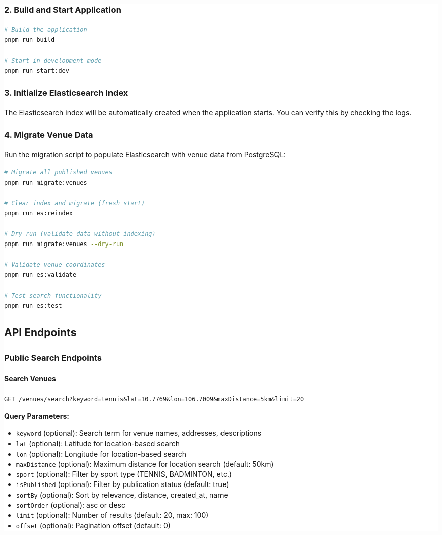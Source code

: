 ### 2. Build and Start Application

```bash
# Build the application
pnpm run build

# Start in development mode
pnpm run start:dev
```

### 3. Initialize Elasticsearch Index

The Elasticsearch index will be automatically created when the application starts. You can verify this by checking the logs.

### 4. Migrate Venue Data

Run the migration script to populate Elasticsearch with venue data from PostgreSQL:

```bash
# Migrate all published venues
pnpm run migrate:venues

# Clear index and migrate (fresh start)
pnpm run es:reindex

# Dry run (validate data without indexing)
pnpm run migrate:venues --dry-run

# Validate venue coordinates
pnpm run es:validate

# Test search functionality
pnpm run es:test
```

## API Endpoints

### Public Search Endpoints

#### Search Venues
```http
GET /venues/search?keyword=tennis&lat=10.7769&lon=106.7009&maxDistance=5km&limit=20
```

**Query Parameters:**
- `keyword` (optional): Search term for venue names, addresses, descriptions
- `lat` (optional): Latitude for location-based search
- `lon` (optional): Longitude for location-based search
- `maxDistance` (optional): Maximum distance for location search (default: 50km)
- `sport` (optional): Filter by sport type (TENNIS, BADMINTON, etc.)
- `isPublished` (optional): Filter by publication status (default: true)
- `sortBy` (optional): Sort by relevance, distance, created_at, name
- `sortOrder` (optional): asc or desc
- `limit` (optional): Number of results (default: 20, max: 100)
- `offset` (optional): Pagination offset (default: 0)
